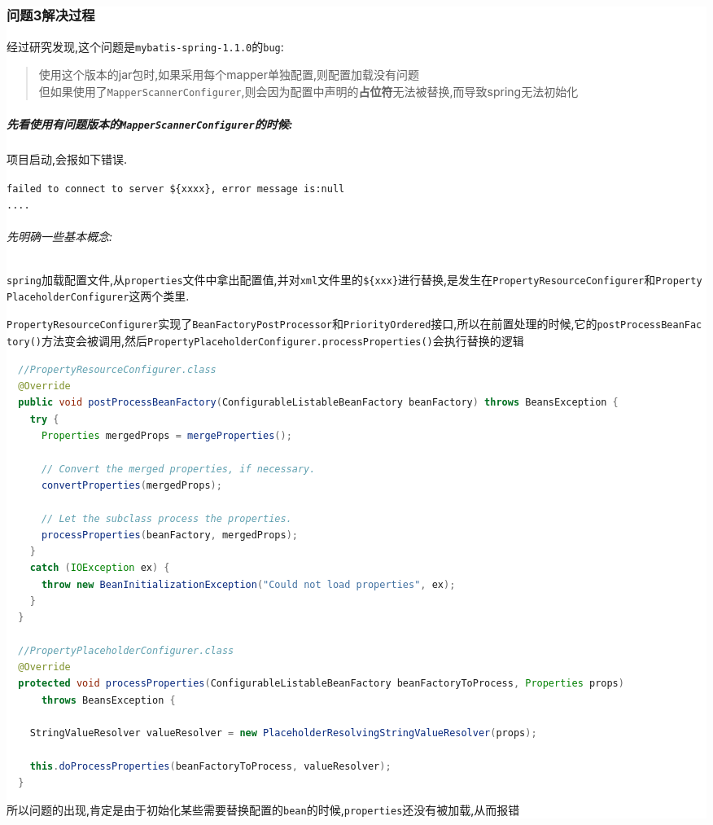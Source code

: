 


### 问题3解决过程

经过研究发现,这个问题是`mybatis-spring-1.1.0`的`bug`:
> 使用这个版本的jar包时,如果采用每个mapper单独配置,则配置加载没有问题  
  但如果使用了`MapperScannerConfigurer`,则会因为配置中声明的**占位符**无法被替换,而导致spring无法初始化


##### 先看使用有问题版本的`MapperScannerConfigurer`的时候:
项目启动,会报如下错误.
```
failed to connect to server ${xxxx}, error message is:null
....
```

###### 先明确一些基本概念:

`spring`加载配置文件,从`properties`文件中拿出配置值,并对`xml`文件里的`${xxx}`进行替换,是发生在`PropertyResourceConfigurer`和`PropertyPlaceholderConfigurer`这两个类里.  

`PropertyResourceConfigurer`实现了`BeanFactoryPostProcessor`和`PriorityOrdered`接口,所以在前置处理的时候,它的`postProcessBeanFactory()`方法变会被调用,然后`PropertyPlaceholderConfigurer.processProperties()`会执行替换的逻辑
```java
  //PropertyResourceConfigurer.class
  @Override
  public void postProcessBeanFactory(ConfigurableListableBeanFactory beanFactory) throws BeansException {
    try {
      Properties mergedProps = mergeProperties();

      // Convert the merged properties, if necessary.
      convertProperties(mergedProps);

      // Let the subclass process the properties.
      processProperties(beanFactory, mergedProps);
    }
    catch (IOException ex) {
      throw new BeanInitializationException("Could not load properties", ex);
    }
  }

  //PropertyPlaceholderConfigurer.class
  @Override
  protected void processProperties(ConfigurableListableBeanFactory beanFactoryToProcess, Properties props)
      throws BeansException {

    StringValueResolver valueResolver = new PlaceholderResolvingStringValueResolver(props);

    this.doProcessProperties(beanFactoryToProcess, valueResolver);
  }
```
所以问题的出现,肯定是由于初始化某些需要替换配置的`bean`的时候,`properties`还没有被加载,从而报错

